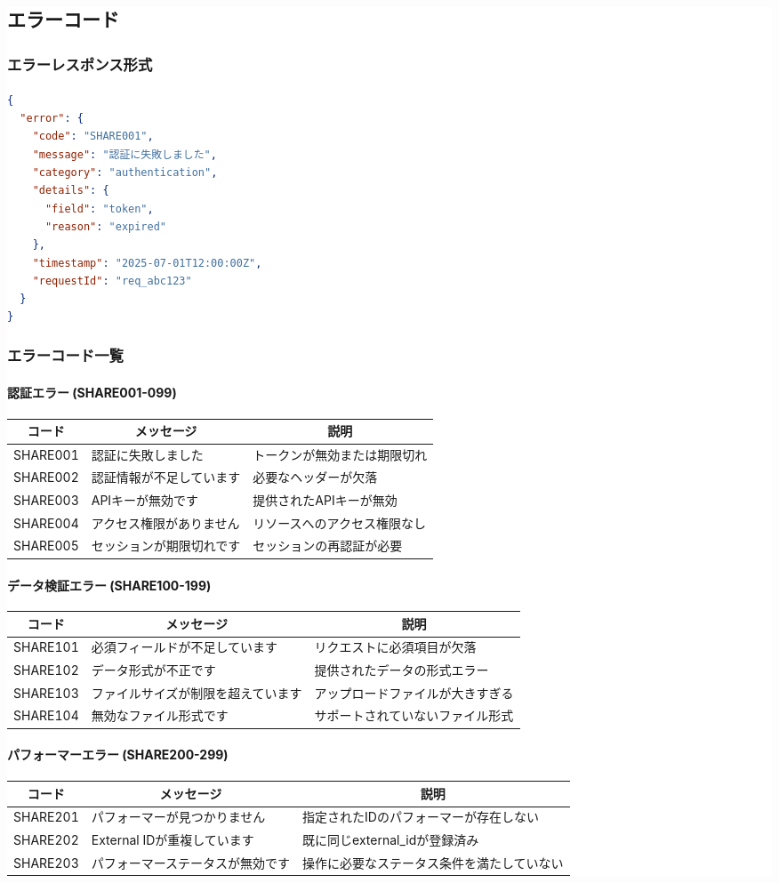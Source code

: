 ## エラーコード

### エラーレスポンス形式
```json
{
  "error": {
    "code": "SHARE001",
    "message": "認証に失敗しました",
    "category": "authentication",
    "details": {
      "field": "token",
      "reason": "expired"
    },
    "timestamp": "2025-07-01T12:00:00Z",
    "requestId": "req_abc123"
  }
}
```

### エラーコード一覧

#### 認証エラー (SHARE001-099)
| コード | メッセージ | 説明 |
|-------|-----------|------|
| SHARE001 | 認証に失敗しました | トークンが無効または期限切れ |
| SHARE002 | 認証情報が不足しています | 必要なヘッダーが欠落 |
| SHARE003 | APIキーが無効です | 提供されたAPIキーが無効 |
| SHARE004 | アクセス権限がありません | リソースへのアクセス権限なし |
| SHARE005 | セッションが期限切れです | セッションの再認証が必要 |

#### データ検証エラー (SHARE100-199)
| コード | メッセージ | 説明 |
|-------|-----------|------|
| SHARE101 | 必須フィールドが不足しています | リクエストに必須項目が欠落 |
| SHARE102 | データ形式が不正です | 提供されたデータの形式エラー |
| SHARE103 | ファイルサイズが制限を超えています | アップロードファイルが大きすぎる |
| SHARE104 | 無効なファイル形式です | サポートされていないファイル形式 |

#### パフォーマーエラー (SHARE200-299)
| コード | メッセージ | 説明 |
|-------|-----------|------|
| SHARE201 | パフォーマーが見つかりません | 指定されたIDのパフォーマーが存在しない |
| SHARE202 | External IDが重複しています | 既に同じexternal_idが登録済み |
| SHARE203 | パフォーマーステータスが無効です | 操作に必要なステータス条件を満たしていない |
